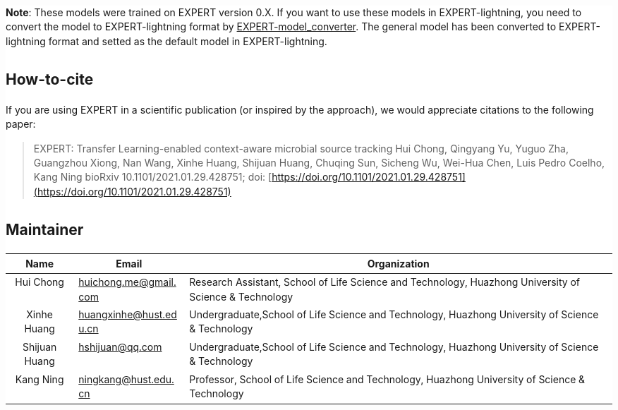 **Note**: These models were trained on EXPERT version 0.X. If you want to use these models in EXPERT-lightning, you need to convert the model to EXPERT-lightning format by [EXPERT-model_converter](https://github.com/LudensZhang/EXPERT-model_converter). The general model has been converted to EXPERT-lightning format and setted as the default model in EXPERT-lightning.

## How-to-cite

If you are using EXPERT in a scientific publication (or inspired by the approach), we would appreciate citations to the following paper:

> EXPERT: Transfer Learning-enabled context-aware microbial source tracking
> Hui Chong, Qingyang Yu,  Yuguo Zha, Guangzhou Xiong, Nan Wang, Xinhe Huang, 
> Shijuan Huang, Chuqing Sun, Sicheng Wu, Wei-Hua Chen, Luis Pedro Coelho,  Kang Ning
> bioRxiv 10.1101/2021.01.29.428751; doi:
> [https://doi.org/10.1101/2021.01.29.428751](https://doi.org/10.1101/2021.01.29.428751)

## Maintainer

|   Name    | Email                 | Organization                                                 |
| :-------: | --------------------- | ------------------------------------------------------------ |
| Hui Chong | huichong.me@gmail.com | Research Assistant, School of Life Science and Technology, Huazhong University of Science & Technology |
| Xinhe Huang | huangxinhe@hust.edu.cn | Undergraduate,School of Life Science and Technology, Huazhong University of Science & Technology|
| Shijuan Huang | hshijuan@qq.com      | Undergraduate,School of Life Science and Technology, Huazhong University of Science & Technology|
| Kang Ning | ningkang@hust.edu.cn  | Professor, School of Life Science and Technology, Huazhong University of Science & Technology |
